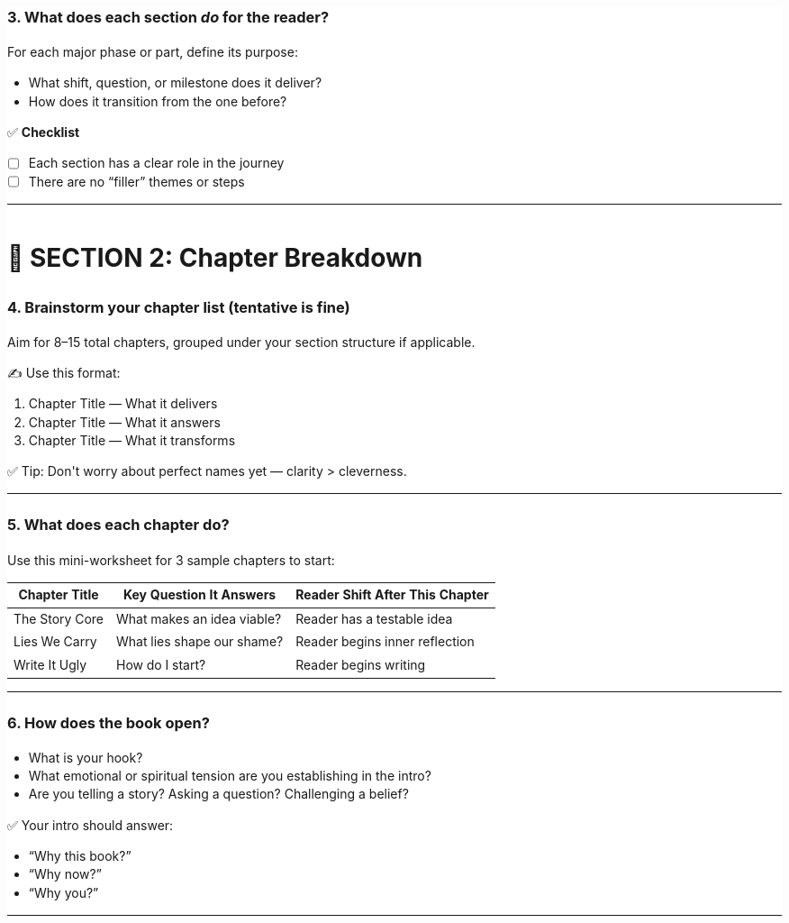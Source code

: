 
### 3. What does each section *do* for the reader?

For each major phase or part, define its purpose:

- What shift, question, or milestone does it deliver?
- How does it transition from the one before?

✅ **Checklist**
- [ ] Each section has a clear role in the journey  
- [ ] There are no “filler” themes or steps

---

# 🧱 SECTION 2: Chapter Breakdown

### 4. Brainstorm your chapter list (tentative is fine)

Aim for 8–15 total chapters, grouped under your section structure if applicable.

✍️ Use this format:
1. Chapter Title — What it delivers  
2. Chapter Title — What it answers  
3. Chapter Title — What it transforms

✅ Tip: Don't worry about perfect names yet — clarity > cleverness.

---

### 5. What does each chapter **do**?

Use this mini-worksheet for 3 sample chapters to start:

| Chapter Title        | Key Question It Answers   | Reader Shift After This Chapter |
|----------------------|----------------------------|----------------------------------|
| The Story Core       | What makes an idea viable? | Reader has a testable idea      |
| Lies We Carry        | What lies shape our shame? | Reader begins inner reflection  |
| Write It Ugly        | How do I start?            | Reader begins writing            |

---

### 6. How does the book **open**?

- What is your hook?
- What emotional or spiritual tension are you establishing in the intro?
- Are you telling a story? Asking a question? Challenging a belief?

✅ Your intro should answer:
- “Why this book?”
- “Why now?”
- “Why you?”

---
